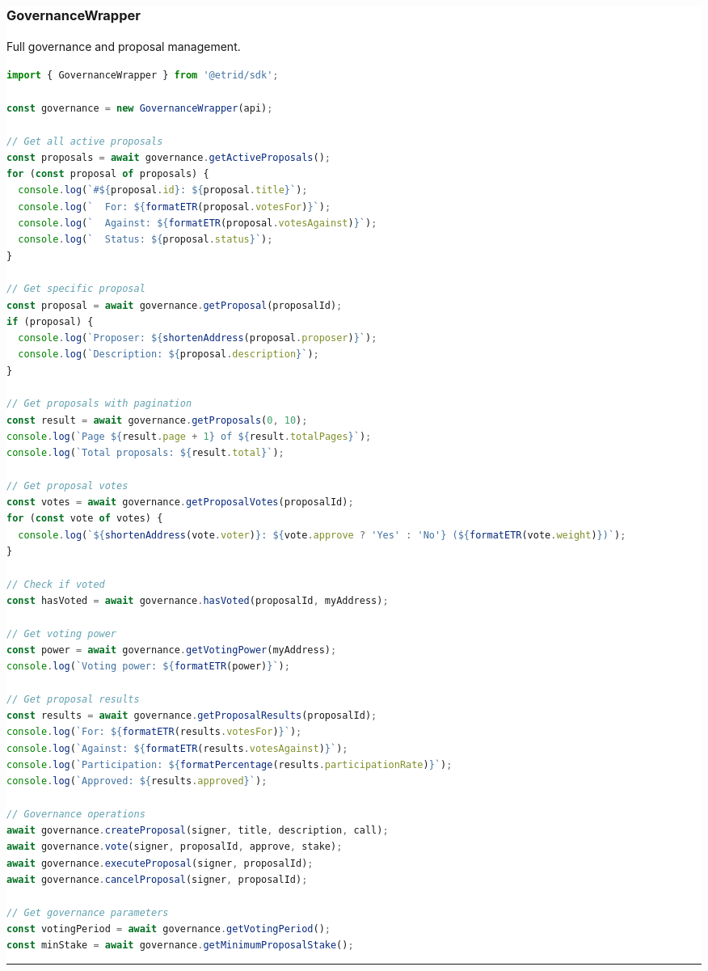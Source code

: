 ### GovernanceWrapper

Full governance and proposal management.

```typescript
import { GovernanceWrapper } from '@etrid/sdk';

const governance = new GovernanceWrapper(api);

// Get all active proposals
const proposals = await governance.getActiveProposals();
for (const proposal of proposals) {
  console.log(`#${proposal.id}: ${proposal.title}`);
  console.log(`  For: ${formatETR(proposal.votesFor)}`);
  console.log(`  Against: ${formatETR(proposal.votesAgainst)}`);
  console.log(`  Status: ${proposal.status}`);
}

// Get specific proposal
const proposal = await governance.getProposal(proposalId);
if (proposal) {
  console.log(`Proposer: ${shortenAddress(proposal.proposer)}`);
  console.log(`Description: ${proposal.description}`);
}

// Get proposals with pagination
const result = await governance.getProposals(0, 10);
console.log(`Page ${result.page + 1} of ${result.totalPages}`);
console.log(`Total proposals: ${result.total}`);

// Get proposal votes
const votes = await governance.getProposalVotes(proposalId);
for (const vote of votes) {
  console.log(`${shortenAddress(vote.voter)}: ${vote.approve ? 'Yes' : 'No'} (${formatETR(vote.weight)})`);
}

// Check if voted
const hasVoted = await governance.hasVoted(proposalId, myAddress);

// Get voting power
const power = await governance.getVotingPower(myAddress);
console.log(`Voting power: ${formatETR(power)}`);

// Get proposal results
const results = await governance.getProposalResults(proposalId);
console.log(`For: ${formatETR(results.votesFor)}`);
console.log(`Against: ${formatETR(results.votesAgainst)}`);
console.log(`Participation: ${formatPercentage(results.participationRate)}`);
console.log(`Approved: ${results.approved}`);

// Governance operations
await governance.createProposal(signer, title, description, call);
await governance.vote(signer, proposalId, approve, stake);
await governance.executeProposal(signer, proposalId);
await governance.cancelProposal(signer, proposalId);

// Get governance parameters
const votingPeriod = await governance.getVotingPeriod();
const minStake = await governance.getMinimumProposalStake();
```

---